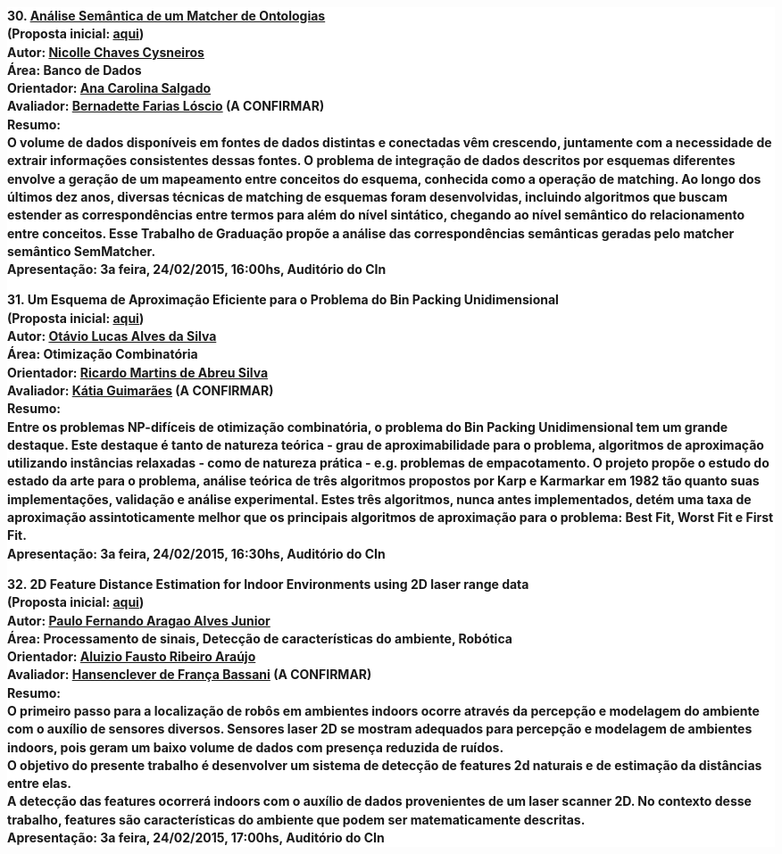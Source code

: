 **30\. [Análise Semântica de um Matcher de Ontologias](http://www.cin.ufpe.br/~tg/2014-2/ncc.pdf)**  
   **(Proposta inicial: [aqui](http://www.cin.ufpe.br/~tg/2014-2/ncc-proposta.pdf))**   
   **Autor: [Nicolle Chaves Cysneiros](http://www.cin.ufpe.br/~ncc)**  
   **Área: Banco de Dados**  
   **Orientador: [Ana Carolina Salgado](http://www.cin.ufpe.br/~acs)**  
   **Avaliador: [Bernadette Farias Lóscio](http://www.cin.ufpe.br/~bfl) (A CONFIRMAR)**  
   **Resumo:**  
**O volume de dados disponíveis em fontes de dados distintas e conectadas vêm crescendo, juntamente com a necessidade de extrair informações consistentes dessas fontes. O problema de integração de dados descritos por esquemas diferentes envolve a geração de um mapeamento entre conceitos do esquema, conhecida como a operação de matching. Ao longo dos últimos dez anos, diversas técnicas de matching de esquemas foram desenvolvidas, incluindo algoritmos que buscam estender as correspondências entre termos para além do nível sintático, chegando ao nível semântico do relacionamento entre conceitos. Esse Trabalho de Graduação propõe a análise das correspondências semânticas geradas pelo matcher semântico SemMatcher.**  
   **Apresentação: 3a feira, 24/02/2015, 16:00hs, Auditório do CIn**

**31\. Um Esquema de Aproximação Eficiente para o Problema do Bin Packing Unidimensional**  
   **(Proposta inicial: [aqui](http://www.cin.ufpe.br/~tg/2014-2/olas-proposta.pdf))**   
   **Autor: [Otávio Lucas Alves da Silva](http://www.cin.ufpe.br/~olas)**  
   **Área: Otimização Combinatória**  
   **Orientador: [Ricardo Martins de Abreu Silva](http://www.cin.ufpe.br/~rmas)**  
   **Avaliador: [Kátia Guimarães](http://www.cin.ufpe.br/~katiag) (A CONFIRMAR)**  
   **Resumo:**  
**Entre os problemas NP-difíceis de otimização combinatória, o problema do Bin Packing Unidimensional tem um grande destaque. Este destaque é tanto de natureza teórica \- grau de aproximabilidade para o problema, algoritmos de aproximação utilizando instâncias relaxadas \- como de natureza prática \- e.g. problemas de empacotamento. O projeto propõe o estudo do estado da arte para o problema, análise teórica de três algoritmos propostos por Karp e Karmarkar em 1982 tão quanto suas implementações, validação e análise experimental. Estes três algoritmos, nunca antes implementados, detém uma taxa de aproximação assintoticamente melhor que os principais algoritmos de aproximação para o problema: Best Fit, Worst Fit e First Fit.**  
   **Apresentação: 3a feira, 24/02/2015, 16:30hs, Auditório do CIn**

**32\. 2D Feature Distance Estimation for Indoor Environments using 2D laser range data**  
   **(Proposta inicial: [aqui](http://www.cin.ufpe.br/~tg/2014-2/pfaaj-proposta.pdf))**   
   **Autor: [Paulo Fernando Aragao Alves Junior](http://www.cin.ufpe.br/~pfaaj)**  
   **Área: Processamento de sinais, Detecção de características do ambiente, Robótica**  
   **Orientador: [Aluizio Fausto Ribeiro Araújo](http://www.cin.ufpe.br/~aluizioa)**  
   **Avaliador: [Hansenclever de França Bassani](http://www.cin.ufpe.br/~hfb) (A CONFIRMAR)**  
   **Resumo:**  
**O primeiro passo para a localização de robôs em ambientes indoors ocorre através da percepção e modelagem do ambiente com o auxílio de sensores diversos. Sensores laser 2D se mostram adequados para percepção e modelagem de ambientes indoors, pois geram um baixo volume de dados com presença reduzida de ruídos.**  
**O objetivo do presente trabalho é desenvolver um sistema de detecção de features 2d naturais e de estimação da distâncias entre elas.**  
**A detecção das features ocorrerá indoors  com o auxílio de dados provenientes de um laser scanner 2D. No contexto desse trabalho, features são características do ambiente que podem ser matematicamente descritas.**  
   **Apresentação: 3a feira, 24/02/2015, 17:00hs, Auditório do CIn**
